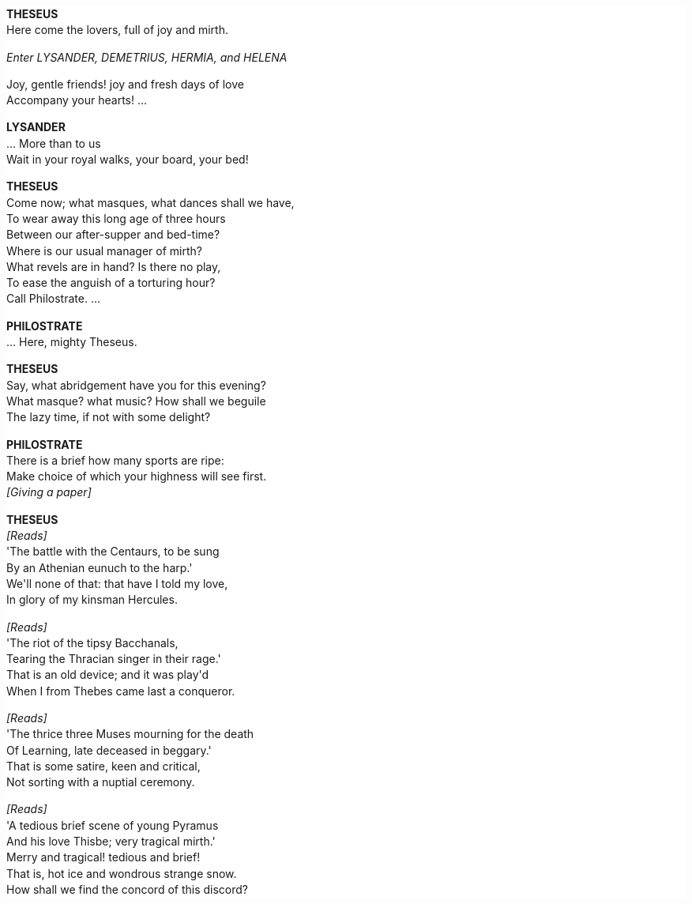 **THESEUS**  
Here come the lovers, full of joy and mirth.

*Enter LYSANDER, DEMETRIUS, HERMIA, and HELENA*

Joy, gentle friends! joy and fresh days of love  
Accompany your hearts! ...

**LYSANDER**  
... More than to us  
Wait in your royal walks, your board, your bed!

**THESEUS**  
Come now; what masques, what dances shall we have,  
To wear away this long age of three hours  
Between our after-supper and bed-time?  
Where is our usual manager of mirth?  
What revels are in hand? Is there no play,  
To ease the anguish of a torturing hour?  
Call Philostrate. ...

**PHILOSTRATE**  
... Here, mighty Theseus.

**THESEUS**  
Say, what abridgement have you for this evening?  
What masque? what music? How shall we beguile  
The lazy time, if not with some delight?

**PHILOSTRATE**  
There is a brief how many sports are ripe:  
Make choice of which your highness will see first.  
*\[Giving a paper]*

**THESEUS**  
*\[Reads]*  
'The battle with the Centaurs, to be sung  
By an Athenian eunuch to the harp.'  
We'll none of that: that have I told my love,  
In glory of my kinsman Hercules.

*\[Reads]*  
'The riot of the tipsy Bacchanals,  
Tearing the Thracian singer in their rage.'  
That is an old device; and it was play'd  
When I from Thebes came last a conqueror.

*\[Reads]*  
'The thrice three Muses mourning for the death  
Of Learning, late deceased in beggary.'  
That is some satire, keen and critical,  
Not sorting with a nuptial ceremony.

*\[Reads]*  
'A tedious brief scene of young Pyramus  
And his love Thisbe; very tragical mirth.'  
Merry and tragical! tedious and brief!  
That is, hot ice and wondrous strange snow.  
How shall we find the concord of this discord?
